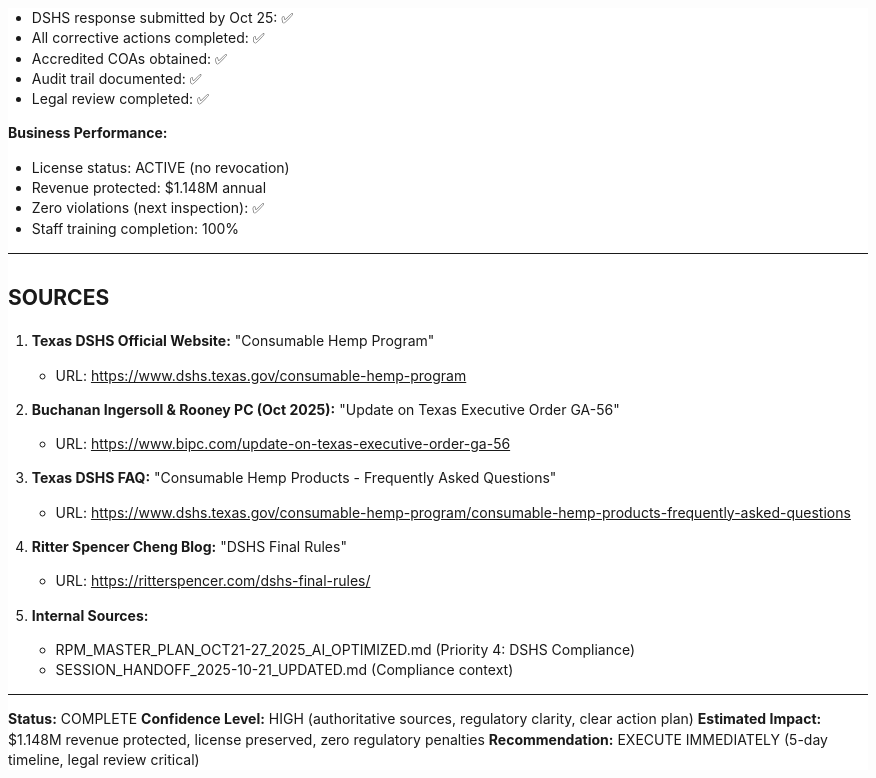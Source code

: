 - DSHS response submitted by Oct 25: ✅
- All corrective actions completed: ✅
- Accredited COAs obtained: ✅
- Audit trail documented: ✅
- Legal review completed: ✅

**Business Performance:**

- License status: ACTIVE (no revocation)
- Revenue protected: $1.148M annual
- Zero violations (next inspection): ✅
- Staff training completion: 100%

---

## SOURCES

1. **Texas DSHS Official Website:** "Consumable Hemp Program"
   - URL: <https://www.dshs.texas.gov/consumable-hemp-program>

2. **Buchanan Ingersoll & Rooney PC (Oct 2025):** "Update on Texas Executive Order GA-56"
   - URL: <https://www.bipc.com/update-on-texas-executive-order-ga-56>

3. **Texas DSHS FAQ:** "Consumable Hemp Products - Frequently Asked Questions"
   - URL: <https://www.dshs.texas.gov/consumable-hemp-program/consumable-hemp-products-frequently-asked-questions>

4. **Ritter Spencer Cheng Blog:** "DSHS Final Rules"
   - URL: <https://ritterspencer.com/dshs-final-rules/>

5. **Internal Sources:**
   - RPM_MASTER_PLAN_OCT21-27_2025_AI_OPTIMIZED.md (Priority 4: DSHS Compliance)
   - SESSION_HANDOFF_2025-10-21_UPDATED.md (Compliance context)

---

**Status:** COMPLETE
**Confidence Level:** HIGH (authoritative sources, regulatory clarity, clear action plan)
**Estimated Impact:** $1.148M revenue protected, license preserved, zero regulatory penalties
**Recommendation:** EXECUTE IMMEDIATELY (5-day timeline, legal review critical)
